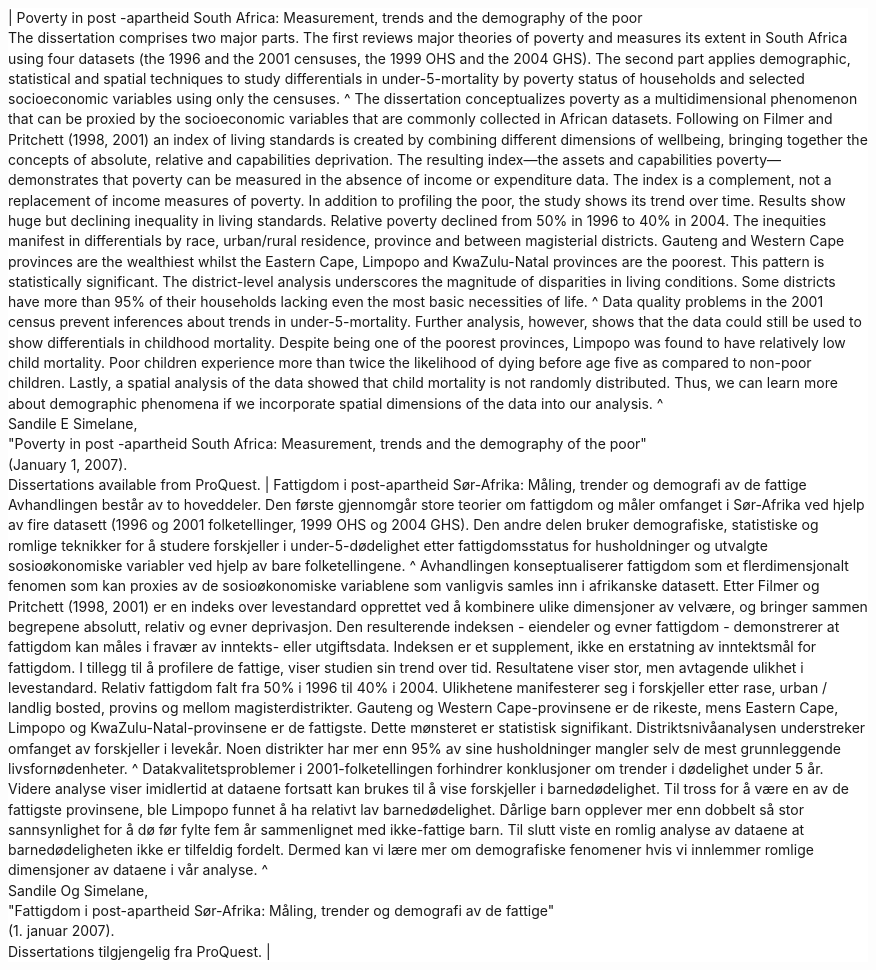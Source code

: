 | Poverty in post -apartheid South Africa: Measurement, trends and the demography of the poor<br/>The dissertation comprises two major parts. The first reviews major theories of poverty and measures its extent in South Africa using four datasets (the 1996 and the 2001 censuses, the 1999 OHS and the 2004 GHS). The second part applies demographic, statistical and spatial techniques to study differentials in under-5-mortality by poverty status of households and selected socioeconomic variables using only the censuses. ^ The dissertation conceptualizes poverty as a multidimensional phenomenon that can be proxied by the socioeconomic variables that are commonly collected in African datasets. Following on Filmer and Pritchett (1998, 2001) an index of living standards is created by combining different dimensions of wellbeing, bringing together the concepts of absolute, relative and capabilities deprivation. The resulting index—the assets and capabilities poverty—demonstrates that poverty can be measured in the absence of income or expenditure data. The index is a complement, not a replacement of income measures of poverty. In addition to profiling the poor, the study shows its trend over time. Results show huge but declining inequality in living standards. Relative poverty declined from 50% in 1996 to 40% in 2004. The inequities manifest in differentials by race, urban/rural residence, province and between magisterial districts. Gauteng and Western Cape provinces are the wealthiest whilst the Eastern Cape, Limpopo and KwaZulu-Natal provinces are the poorest. This pattern is statistically significant. The district-level analysis underscores the magnitude of disparities in living conditions. Some districts have more than 95% of their households lacking even the most basic necessities of life. ^ Data quality problems in the 2001 census prevent inferences about trends in under-5-mortality. Further analysis, however, shows that the data could still be used to show differentials in childhood mortality. Despite being one of the poorest provinces, Limpopo was found to have relatively low child mortality. Poor children experience more than twice the likelihood of dying before age five as compared to non-poor children. Lastly, a spatial analysis of the data showed that child mortality is not randomly distributed. Thus, we can learn more about demographic phenomena if we incorporate spatial dimensions of the data into our analysis. ^<br/>Sandile E Simelane,<br/>"Poverty in post -apartheid South Africa: Measurement, trends and the demography of the poor"<br/>(January 1, 2007).<br/>Dissertations available from ProQuest. | Fattigdom i post-apartheid Sør-Afrika: Måling, trender og demografi av de fattige<br/>Avhandlingen består av to hoveddeler. Den første gjennomgår store teorier om fattigdom og måler omfanget i Sør-Afrika ved hjelp av fire datasett (1996 og 2001 folketellinger, 1999 OHS og 2004 GHS). Den andre delen bruker demografiske, statistiske og romlige teknikker for å studere forskjeller i under-5-dødelighet etter fattigdomsstatus for husholdninger og utvalgte sosioøkonomiske variabler ved hjelp av bare folketellingene. ^ Avhandlingen konseptualiserer fattigdom som et flerdimensjonalt fenomen som kan proxies av de sosioøkonomiske variablene som vanligvis samles inn i afrikanske datasett. Etter Filmer og Pritchett (1998, 2001) er en indeks over levestandard opprettet ved å kombinere ulike dimensjoner av velvære, og bringer sammen begrepene absolutt, relativ og evner deprivasjon. Den resulterende indeksen - eiendeler og evner fattigdom - demonstrerer at fattigdom kan måles i fravær av inntekts- eller utgiftsdata. Indeksen er et supplement, ikke en erstatning av inntektsmål for fattigdom. I tillegg til å profilere de fattige, viser studien sin trend over tid. Resultatene viser stor, men avtagende ulikhet i levestandard. Relativ fattigdom falt fra 50% i 1996 til 40% i 2004. Ulikhetene manifesterer seg i forskjeller etter rase, urban / landlig bosted, provins og mellom magisterdistrikter. Gauteng og Western Cape-provinsene er de rikeste, mens Eastern Cape, Limpopo og KwaZulu-Natal-provinsene er de fattigste. Dette mønsteret er statistisk signifikant. Distriktsnivåanalysen understreker omfanget av forskjeller i levekår. Noen distrikter har mer enn 95% av sine husholdninger mangler selv de mest grunnleggende livsfornødenheter. ^ Datakvalitetsproblemer i 2001-folketellingen forhindrer konklusjoner om trender i dødelighet under 5 år. Videre analyse viser imidlertid at dataene fortsatt kan brukes til å vise forskjeller i barnedødelighet. Til tross for å være en av de fattigste provinsene, ble Limpopo funnet å ha relativt lav barnedødelighet. Dårlige barn opplever mer enn dobbelt så stor sannsynlighet for å dø før fylte fem år sammenlignet med ikke-fattige barn. Til slutt viste en romlig analyse av dataene at barnedødeligheten ikke er tilfeldig fordelt. Dermed kan vi lære mer om demografiske fenomener hvis vi innlemmer romlige dimensjoner av dataene i vår analyse. ^<br/>Sandile Og Simelane,<br/>"Fattigdom i post-apartheid Sør-Afrika: Måling, trender og demografi av de fattige"<br/>(1. januar 2007).<br/>Dissertations tilgjengelig fra ProQuest. |